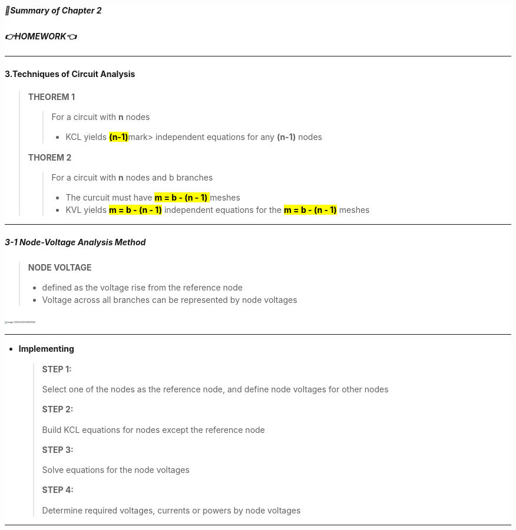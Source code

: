 
##### 🌟Summary of Chapter 2

##### 👉HOMEWORK👈

----

#### 3.Techniques of Circuit Analysis

> **THEOREM 1**
>
> > For a circuit with **n** nodes
> >
> > -  KCL yields <mark>**(n-1)**</mark>mark> independent equations for any **(n-1)** nodes
>
> **THOREM 2**
>
> > For a circuit with **n** nodes and b branches
> >
> > - The curcuit must have <mark>**m = b - (n - 1)** </mark>meshes
> > - KVL yields <mark>**m = b - (n - 1)**</mark> independent equations for the  <mark>**m = b - (n - 1)**</mark> meshes

---

#####     3-1 Node-Voltage Analysis Method

> **NODE VOLTAGE**
>
> - defined as the voltage rise from the reference node
> - Voltage across all branches can be represented by node voltages

<img src="/Users/ri/Documents/MARK_TEXT/image-20230420153653348.png" alt="image-20230420153653348" style="zoom:25%;" /> 

----

- **Implementing**

  > **STEP 1:**
  >
  > Select one of the nodes as the reference node, and define node voltages for other nodes
  >
  > **STEP 2:**
  >
  > Build KCL equations for nodes except the reference node
  >
  > **STEP 3:**
  >
  > Solve equations for the node voltages
  >
  > **STEP 4:**
  >
  > Determine required voltages, currents or powers by node voltages

---